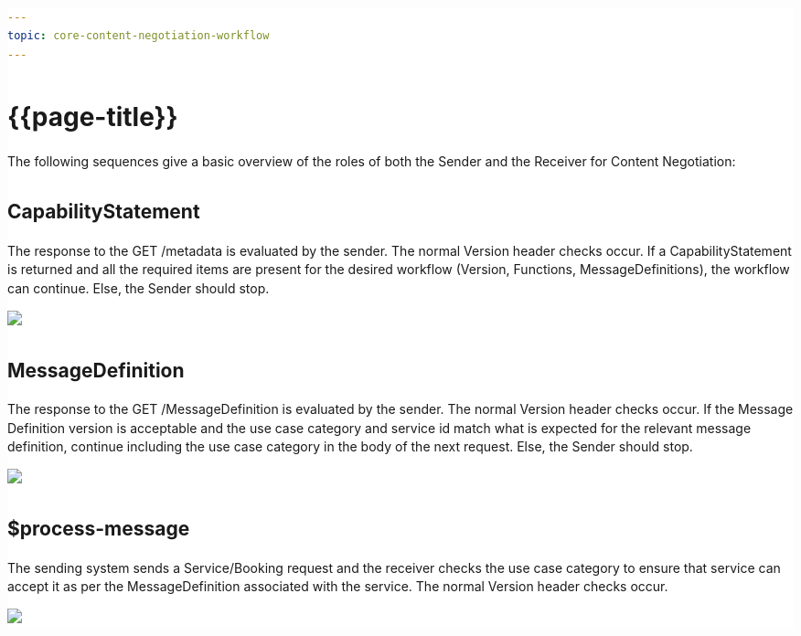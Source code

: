 ```yaml
---
topic: core-content-negotiation-workflow
---
```


# {{page-title}}

The following sequences give a basic overview of the roles of both the Sender and the Receiver for Content Negotiation:

## CapabilityStatement

The response to the GET /metadata is evaluated by the sender. The normal Version header checks occur. If a CapabilityStatement is returned and all the required items are present for the desired workflow (Version, Functions, MessageDefinitions), the workflow can continue. Else, the Sender should stop.

<a href="https://raw.githubusercontent.com/NHSDigital/booking-and-referral-media/master/src/images/EntityMaps/EntityMapReferralRequest-1.0.0.svg" target="_blank"><img src="https://raw.githubusercontent.com/NHSDigital/booking-and-referral-media/master/src/images/SequenceDiagrams/ContentNegotiation/ContentNegotiation-CapabilityStatement.1.0.0.svg" width="1200"></img></a>

## MessageDefinition

The response to the GET /MessageDefinition is evaluated by the sender. The normal Version header checks occur. If the Message Definition version is acceptable and the use case category and service id match what is expected for the relevant message definition, continue including the use case category in the body of the next request. Else, the Sender should stop. 

<a href="https://raw.githubusercontent.com/NHSDigital/booking-and-referral-media/master/src/images/EntityMaps/EntityMapReferralRequest-1.0.0.svg" target="_blank"><img src="https://raw.githubusercontent.com/NHSDigital/booking-and-referral-media/master/src/images/SequenceDiagrams/ContentNegotiation/ContentNegotiation-MessageDefinition.1.0.0.svg" width="1200"></img></a>


## $process-message

The sending system sends a Service/Booking request and the receiver checks the use case category to ensure that service can accept it as per the MessageDefinition associated with the service. The normal Version header checks occur.  

<a href="https://raw.githubusercontent.com/NHSDigital/booking-and-referral-media/master/src/images/EntityMaps/EntityMapReferralRequest-1.0.0.svg" target="_blank"><img src="https://raw.githubusercontent.com/NHSDigital/booking-and-referral-media/master/src/images/SequenceDiagrams/ContentNegotiation/ContentNegotiation-process-message.1.0.0.svg" width="1200"></img></a>
